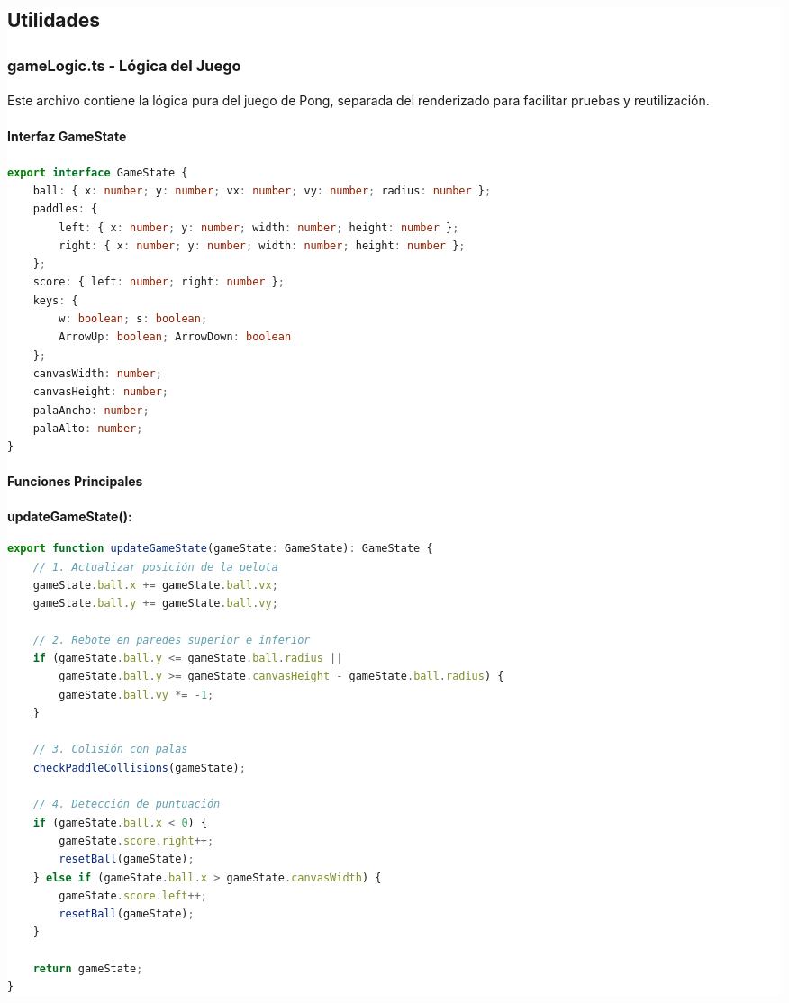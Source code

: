 ## Utilidades

### gameLogic.ts - Lógica del Juego

Este archivo contiene la lógica pura del juego de Pong, separada del renderizado para facilitar pruebas y reutilización.

#### Interfaz GameState

```typescript
export interface GameState {
    ball: { x: number; y: number; vx: number; vy: number; radius: number };
    paddles: {
        left: { x: number; y: number; width: number; height: number };
        right: { x: number; y: number; width: number; height: number };
    };
    score: { left: number; right: number };
    keys: {
        w: boolean; s: boolean;
        ArrowUp: boolean; ArrowDown: boolean
    };
    canvasWidth: number;
    canvasHeight: number;
    palaAncho: number;
    palaAlto: number;
}
```

#### Funciones Principales

**updateGameState():**
```typescript
export function updateGameState(gameState: GameState): GameState {
    // 1. Actualizar posición de la pelota
    gameState.ball.x += gameState.ball.vx;
    gameState.ball.y += gameState.ball.vy;

    // 2. Rebote en paredes superior e inferior
    if (gameState.ball.y <= gameState.ball.radius || 
        gameState.ball.y >= gameState.canvasHeight - gameState.ball.radius) {
        gameState.ball.vy *= -1;
    }

    // 3. Colisión con palas
    checkPaddleCollisions(gameState);

    // 4. Detección de puntuación
    if (gameState.ball.x < 0) {
        gameState.score.right++;
        resetBall(gameState);
    } else if (gameState.ball.x > gameState.canvasWidth) {
        gameState.score.left++;
        resetBall(gameState);
    }

    return gameState;
}
```
